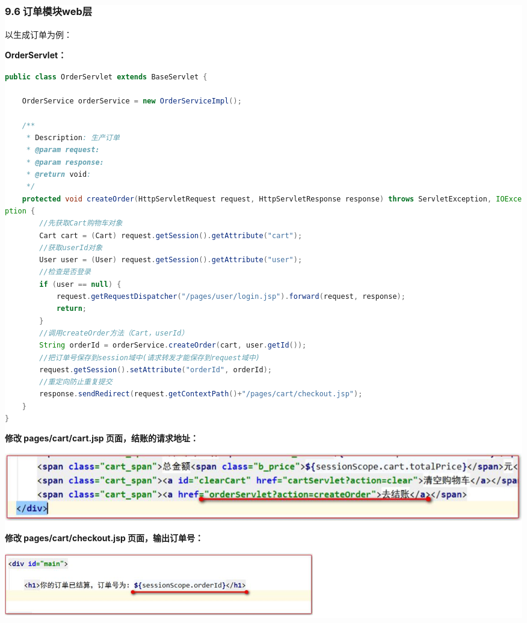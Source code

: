 ### 9.6 订单模块web层

以生成订单为例：

**OrderServlet：**

```java
public class OrderServlet extends BaseServlet {

    OrderService orderService = new OrderServiceImpl();

    /**
     * Description: 生产订单
     * @param request:
     * @param response:
     * @return void:
     */
    protected void createOrder(HttpServletRequest request, HttpServletResponse response) throws ServletException, IOException {
        //先获取Cart购物车对象
        Cart cart = (Cart) request.getSession().getAttribute("cart");
        //获取userId对象
        User user = (User) request.getSession().getAttribute("user");
        //检查是否登录
        if (user == null) {
            request.getRequestDispatcher("/pages/user/login.jsp").forward(request, response);
            return;
        }
        //调用createOrder方法（Cart，userId）
        String orderId = orderService.createOrder(cart, user.getId());
        //把订单号保存到session域中(请求转发才能保存到request域中)
        request.getSession().setAttribute("orderId", orderId);
        //重定向防止重复提交
        response.sendRedirect(request.getContextPath()+"/pages/cart/checkout.jsp");
    }
}
```

**修改 pages/cart/cart.jsp 页面，结账的请求地址：**

![image-20210727163023985](Javaweb书城项目.assets/image-20210727163023985.png)

**修改 pages/cart/checkout.jsp 页面，输出订单号：**

<img src="Javaweb书城项目.assets/image-20210727163033124.png" alt="image-20210727163033124" style="zoom: 50%;" />

